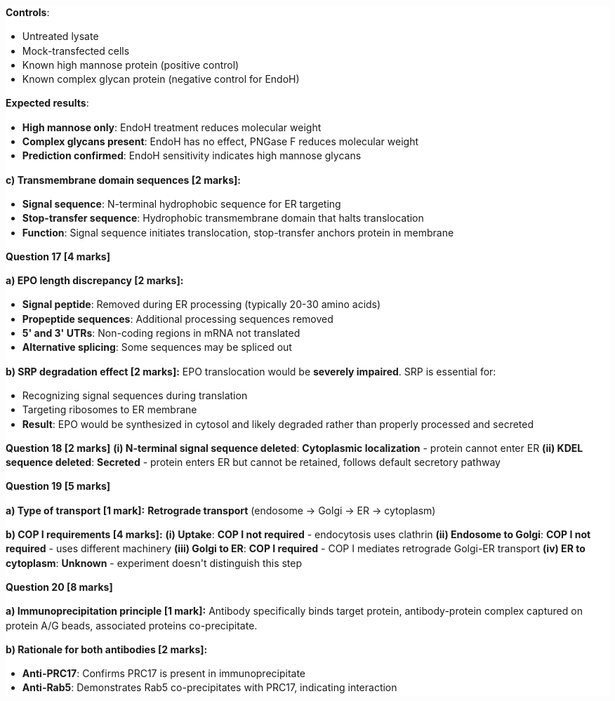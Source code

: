 **Controls**:
- Untreated lysate
- Mock-transfected cells
- Known high mannose protein (positive control)
- Known complex glycan protein (negative control for EndoH)

**Expected results**:
- **High mannose only**: EndoH treatment reduces molecular weight
- **Complex glycans present**: EndoH has no effect, PNGase F reduces molecular weight
- **Prediction confirmed**: EndoH sensitivity indicates high mannose glycans

**c) Transmembrane domain sequences [2 marks]:**
- **Signal sequence**: N-terminal hydrophobic sequence for ER targeting
- **Stop-transfer sequence**: Hydrophobic transmembrane domain that halts translocation
- **Function**: Signal sequence initiates translocation, stop-transfer anchors protein in membrane

**Question 17 [4 marks]**

**a) EPO length discrepancy [2 marks]:**
- **Signal peptide**: Removed during ER processing (typically 20-30 amino acids)
- **Propeptide sequences**: Additional processing sequences removed
- **5' and 3' UTRs**: Non-coding regions in mRNA not translated
- **Alternative splicing**: Some sequences may be spliced out

**b) SRP degradation effect [2 marks]:**
EPO translocation would be **severely impaired**. SRP is essential for:
- Recognizing signal sequences during translation
- Targeting ribosomes to ER membrane
- **Result**: EPO would be synthesized in cytosol and likely degraded rather than properly processed and secreted

**Question 18 [2 marks]**
**(i) N-terminal signal sequence deleted**: **Cytoplasmic localization** - protein cannot enter ER
**(ii) KDEL sequence deleted**: **Secreted** - protein enters ER but cannot be retained, follows default secretory pathway

**Question 19 [5 marks]**

**a) Type of transport [1 mark]:**
**Retrograde transport** (endosome → Golgi → ER → cytoplasm)

**b) COP I requirements [4 marks]:**
**(i) Uptake**: **COP I not required** - endocytosis uses clathrin
**(ii) Endosome to Golgi**: **COP I not required** - uses different machinery
**(iii) Golgi to ER**: **COP I required** - COP I mediates retrograde Golgi-ER transport
**(iv) ER to cytoplasm**: **Unknown** - experiment doesn't distinguish this step

**Question 20 [8 marks]**

**a) Immunoprecipitation principle [1 mark]:**
Antibody specifically binds target protein, antibody-protein complex captured on protein A/G beads, associated proteins co-precipitate.

**b) Rationale for both antibodies [2 marks]:**
- **Anti-PRC17**: Confirms PRC17 is present in immunoprecipitate
- **Anti-Rab5**: Demonstrates Rab5 co-precipitates with PRC17, indicating interaction
